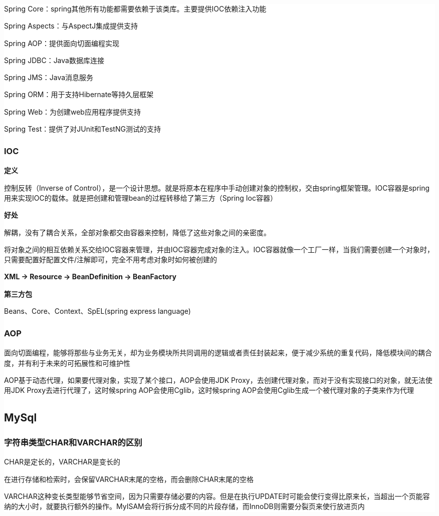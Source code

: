 Spring Core：spring其他所有功能都需要依赖于该类库。主要提供IOC依赖注入功能

Spring Aspects：与AspectJ集成提供支持

Spring AOP：提供面向切面编程实现

Spring JDBC：Java数据库连接

Spring JMS：Java消息服务

Spring ORM：用于支持Hibernate等持久层框架

Spring Web：为创建web应用程序提供支持

Spring Test：提供了对JUnit和TestNG测试的支持



### IOC

**定义**

控制反转（Inverse of Control），是一个设计思想。就是将原本在程序中手动创建对象的控制权，交由spring框架管理。IOC容器是spring用来实现IOC的载体。就是把创建和管理bean的过程转移给了第三方（Spring Ioc容器）

**好处**

解耦，没有了耦合关系，全部对象都交由容器来控制，降低了这些对象之间的亲密度。

将对象之间的相互依赖关系交给IOC容器来管理，并由IOC容器完成对象的注入。IOC容器就像一个工厂一样，当我们需要创建一个对象时，只需要配置好配置文件/注解即可，完全不用考虑对象时如何被创建的

**XML -> Resource -> BeanDefinition -> BeanFactory**



**第三方包**

Beans、Core、Context、SpEL(spring express language)

[一分钟带你玩转Spring Ioc]: https://mp.weixin.qq.com/s/WpRSitDqtgOuU9GnI1-HDw



### AOP

面向切面编程，能够将那些与业务无关，却为业务模块所共同调用的逻辑或者责任封装起来，便于减少系统的重复代码，降低模块间的耦合度，并有利于未来的可拓展性和可维护性

AOP基于动态代理，如果要代理对象，实现了某个接口，AOP会使用JDK Proxy，去创建代理对象，而对于没有实现接口的对象，就无法使用JDK Proxy去进行代理了，这时候spring AOP会使用Cglib，这时候spring AOP会使用Cglib生成一个被代理对象的子类来作为代理



## MySql

### 字符串类型CHAR和VARCHAR的区别

CHAR是定长的，VARCHAR是变长的

在进行存储和检索时，会保留VARCHAR末尾的空格，而会删除CHAR末尾的空格

VARCHAR这种变长类型能够节省空间，因为只需要存储必要的内容。但是在执行UPDATE时可能会使行变得比原来长，当超出一个页能容纳的大小时，就要执行额外的操作。MyISAM会将行拆分成不同的片段存储，而InnoDB则需要分裂页来使行放进页内


